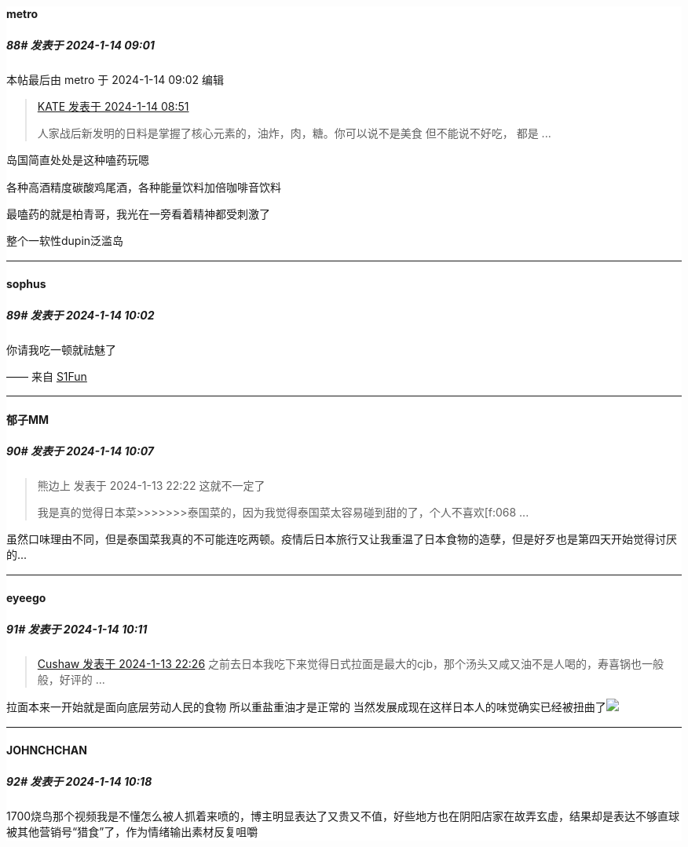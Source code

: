 ####  metro  
##### 88#       发表于 2024-1-14 09:01

 本帖最后由 metro 于 2024-1-14 09:02 编辑 
<blockquote><a href="httphttps://bbs.saraba1st.com/2b/forum.php?mod=redirect&amp;goto=findpost&amp;pid=63642749&amp;ptid=2167866" target="_blank">KATE 发表于 2024-1-14 08:51</a>

人家战后新发明的日料是掌握了核心元素的，油炸，肉，糖。你可以说不是美食 但不能说不好吃， 都是 ...</blockquote>
岛国简直处处是这种嗑药玩嗯

各种高酒精度碳酸鸡尾酒，各种能量饮料加倍咖啡音饮料

最嗑药的就是柏青哥，我光在一旁看着精神都受刺激了

整个一软性dupin泛滥岛


*****

####  sophus  
##### 89#       发表于 2024-1-14 10:02

你请我吃一顿就祛魅了

—— 来自 [S1Fun](https://s1fun.koalcat.com)


*****

####  郁子MM  
##### 90#       发表于 2024-1-14 10:07

<blockquote>熊边上 发表于 2024-1-13 22:22
这就不一定了

我是真的觉得日本菜&gt;&gt;&gt;&gt;&gt;&gt;&gt;泰国菜的，因为我觉得泰国菜太容易碰到甜的了，个人不喜欢[f:068 ...</blockquote>
虽然口味理由不同，但是泰国菜我真的不可能连吃两顿。疫情后日本旅行又让我重温了日本食物的造孽，但是好歹也是第四天开始觉得讨厌的...


*****

####  eyeego  
##### 91#       发表于 2024-1-14 10:11

<blockquote><a href="httphttps://bbs.saraba1st.com/2b/forum.php?mod=redirect&amp;goto=findpost&amp;pid=63640856&amp;ptid=2167866" target="_blank">Cushaw 发表于 2024-1-13 22:26</a>
之前去日本我吃下来觉得日式拉面是最大的cjb，那个汤头又咸又油不是人喝的，寿喜锅也一般般，好评的 ...</blockquote>
拉面本来一开始就是面向底层劳动人民的食物 所以重盐重油才是正常的 
当然发展成现在这样日本人的味觉确实已经被扭曲了<img src="https://static.saraba1st.com/image/smiley/face2017/067.png" referrerpolicy="no-referrer">


*****

####  JOHNCHCHAN  
##### 92#       发表于 2024-1-14 10:18

1700烧鸟那个视频我是不懂怎么被人抓着来喷的，博主明显表达了又贵又不值，好些地方也在阴阳店家在故弄玄虚，结果却是表达不够直球被其他营销号“猎食”了，作为情绪输出素材反复咀嚼
